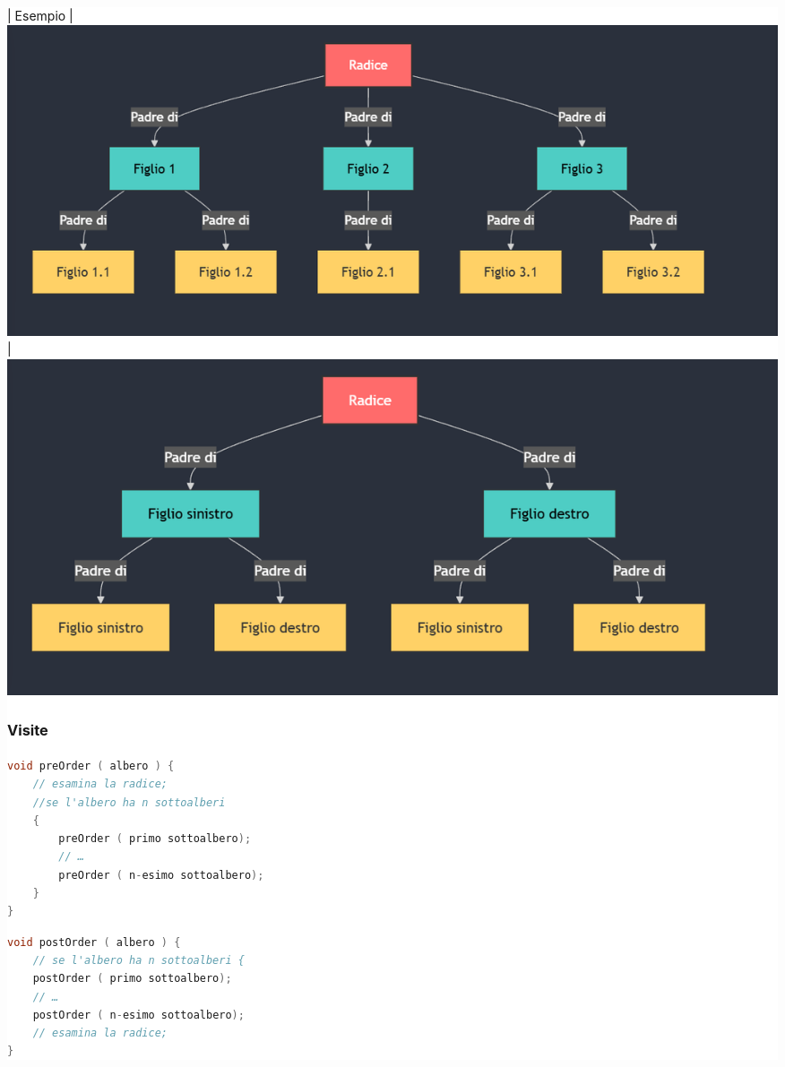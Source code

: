 | Esempio | ![Albero Generico](../Algoritmi%20e%20strutture%20dati/image/alberoGenerico.png) | ![Albero Binario](../Algoritmi%20e%20strutture%20dati/image/alberoBinario.png)

### Visite
```cpp
void preOrder ( albero ) {
    // esamina la radice;
    //se l'albero ha n sottoalberi 
    {
        preOrder ( primo sottoalbero);
        // …
        preOrder ( n-esimo sottoalbero);
    }
}
```
```cpp
void postOrder ( albero ) {
    // se l'albero ha n sottoalberi {
    postOrder ( primo sottoalbero);
    // …
    postOrder ( n-esimo sottoalbero);
    // esamina la radice;
}
```
